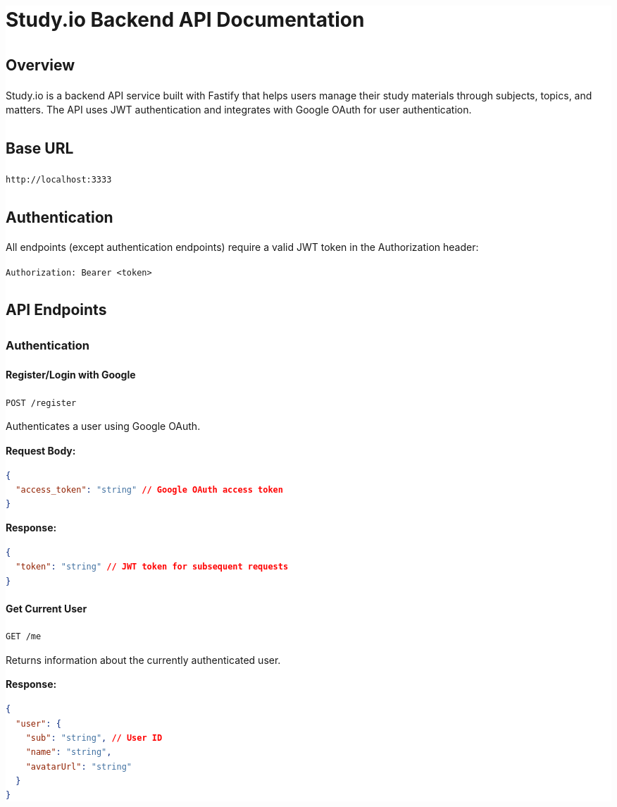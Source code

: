 # Study.io Backend API Documentation

## Overview
Study.io is a backend API service built with Fastify that helps users manage their study materials through subjects, topics, and matters. The API uses JWT authentication and integrates with Google OAuth for user authentication.

## Base URL
```
http://localhost:3333
```

## Authentication
All endpoints (except authentication endpoints) require a valid JWT token in the Authorization header:
```
Authorization: Bearer <token>
```

## API Endpoints

### Authentication

#### Register/Login with Google
```http
POST /register
```
Authenticates a user using Google OAuth.

**Request Body:**
```json
{
  "access_token": "string" // Google OAuth access token
}
```

**Response:**
```json
{
  "token": "string" // JWT token for subsequent requests
}
```

#### Get Current User
```http
GET /me
```
Returns information about the currently authenticated user.

**Response:**
```json
{
  "user": {
    "sub": "string", // User ID
    "name": "string",
    "avatarUrl": "string"
  }
}
```
